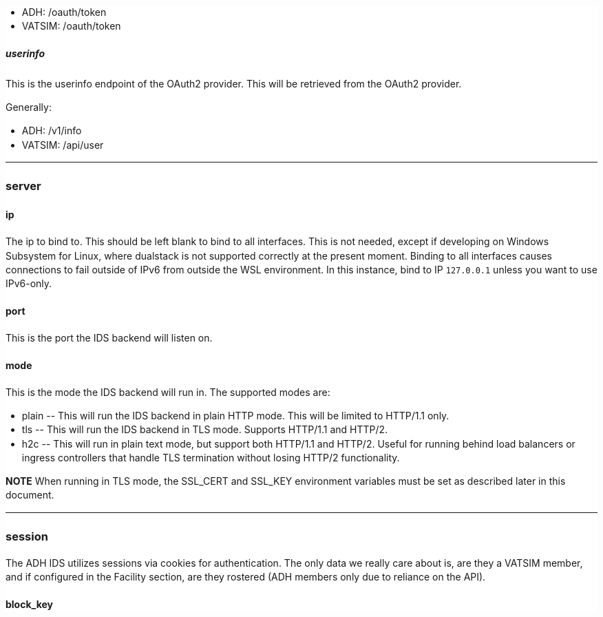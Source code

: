 - ADH: /oauth/token
- VATSIM: /oauth/token

##### userinfo

This is the userinfo endpoint of the OAuth2 provider. This will be retrieved from the OAuth2 provider.

Generally:

- ADH: /v1/info
- VATSIM: /api/user

---

### server

#### ip

The ip to bind to. This should be left blank to bind to all interfaces. This is not needed, except if developing
on Windows Subsystem for Linux, where dualstack is not supported correctly at the present moment. Binding to all
interfaces causes connections to fail outside of IPv6 from outside the WSL environment. In this instance, bind to
IP `127.0.0.1` unless you want to use IPv6-only.

#### port

This is the port the IDS backend will listen on.

#### mode

This is the mode the IDS backend will run in. The supported modes are:

- plain -- This will run the IDS backend in plain HTTP mode. This will be limited to HTTP/1.1 only.
- tls -- This will run the IDS backend in TLS mode. Supports HTTP/1.1 and HTTP/2.
- h2c -- This will run in plain text mode, but support both HTTP/1.1 and HTTP/2. Useful for running behind load balancers or ingress controllers that handle TLS termination without losing HTTP/2 functionality.

**NOTE** When running in TLS mode, the SSL_CERT and SSL_KEY environment variables must be set as described later in this document.

---

### session

The ADH IDS utilizes sessions via cookies for authentication. The only data we really care about is, are they
a VATSIM member, and if configured in the Facility section, are they rostered (ADH members only due to reliance
on the API).

#### block_key
